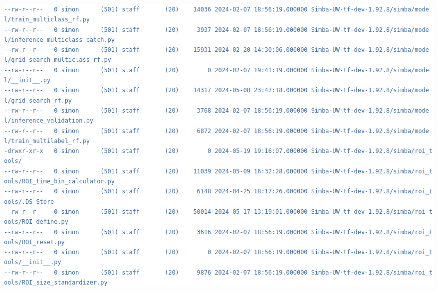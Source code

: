 ```diff
--rw-r--r--   0 simon      (501) staff       (20)    14036 2024-02-07 18:56:19.000000 Simba-UW-tf-dev-1.92.8/simba/model/train_multiclass_rf.py
--rw-r--r--   0 simon      (501) staff       (20)     3937 2024-02-07 18:56:19.000000 Simba-UW-tf-dev-1.92.8/simba/model/inference_multiclass_batch.py
--rw-r--r--   0 simon      (501) staff       (20)    15931 2024-02-20 14:30:06.000000 Simba-UW-tf-dev-1.92.8/simba/model/grid_search_multiclass_rf.py
--rw-r--r--   0 simon      (501) staff       (20)        0 2024-02-07 19:41:19.000000 Simba-UW-tf-dev-1.92.8/simba/model/__init__.py
--rw-r--r--   0 simon      (501) staff       (20)    14317 2024-05-08 23:47:18.000000 Simba-UW-tf-dev-1.92.8/simba/model/grid_search_rf.py
--rw-r--r--   0 simon      (501) staff       (20)     3768 2024-02-07 18:56:19.000000 Simba-UW-tf-dev-1.92.8/simba/model/inference_validation.py
--rw-r--r--   0 simon      (501) staff       (20)     6872 2024-02-07 18:56:19.000000 Simba-UW-tf-dev-1.92.8/simba/model/train_multilabel_rf.py
-drwxr-xr-x   0 simon      (501) staff       (20)        0 2024-05-19 19:16:07.000000 Simba-UW-tf-dev-1.92.8/simba/roi_tools/
--rw-r--r--   0 simon      (501) staff       (20)    11039 2024-05-09 16:32:28.000000 Simba-UW-tf-dev-1.92.8/simba/roi_tools/ROI_time_bin_calculator.py
--rw-r--r--   0 simon      (501) staff       (20)     6148 2024-04-25 18:17:26.000000 Simba-UW-tf-dev-1.92.8/simba/roi_tools/.DS_Store
--rw-r--r--   0 simon      (501) staff       (20)    50014 2024-05-17 13:19:01.000000 Simba-UW-tf-dev-1.92.8/simba/roi_tools/ROI_define.py
--rw-r--r--   0 simon      (501) staff       (20)     3616 2024-02-07 18:56:19.000000 Simba-UW-tf-dev-1.92.8/simba/roi_tools/ROI_reset.py
--rw-r--r--   0 simon      (501) staff       (20)        0 2024-02-07 18:56:19.000000 Simba-UW-tf-dev-1.92.8/simba/roi_tools/__init__.py
--rw-r--r--   0 simon      (501) staff       (20)     9876 2024-02-07 18:56:19.000000 Simba-UW-tf-dev-1.92.8/simba/roi_tools/ROI_size_standardizer.py
